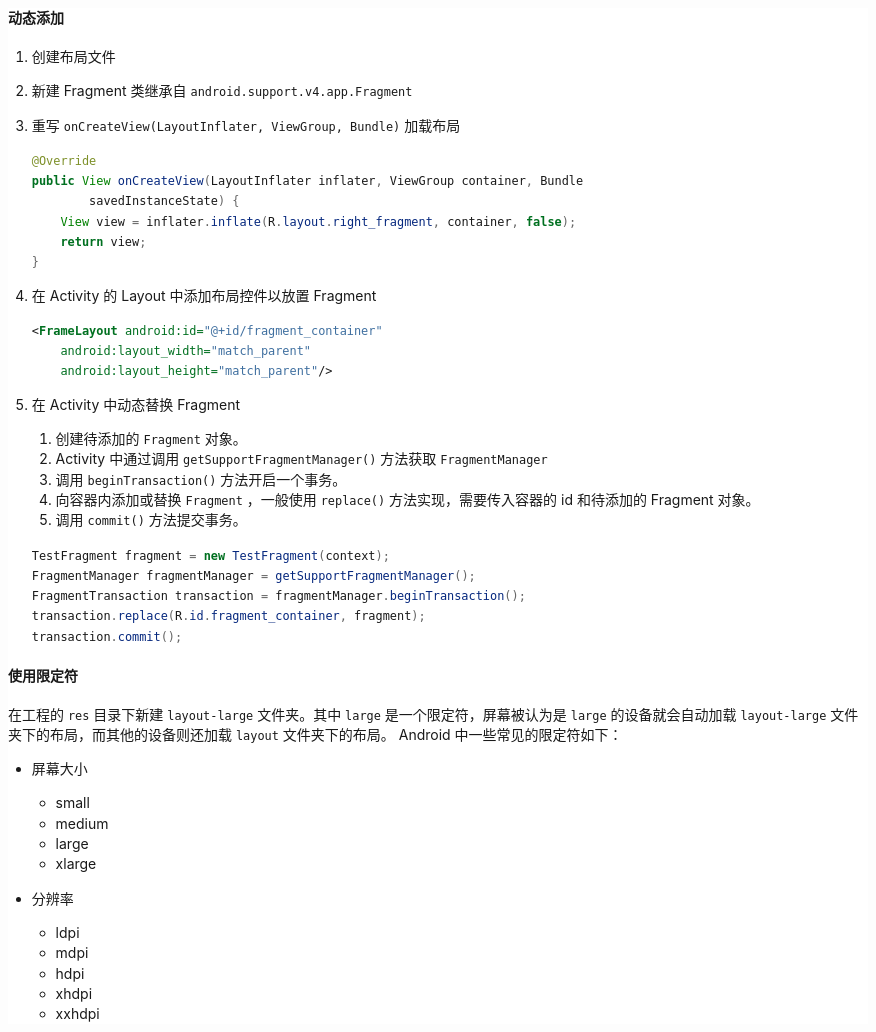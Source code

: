 #### 动态添加

1. 创建布局文件

2. 新建 Fragment 类继承自 `android.support.v4.app.Fragment`

3. 重写 `onCreateView(LayoutInflater, ViewGroup, Bundle)` 加载布局

    ```java
    @Override
    public View onCreateView(LayoutInflater inflater, ViewGroup container, Bundle
            savedInstanceState) {
        View view = inflater.inflate(R.layout.right_fragment, container, false);
        return view;
    }
    ```

4. 在 Activity 的 Layout 中添加布局控件以放置 Fragment

    ```xml
    <FrameLayout android:id="@+id/fragment_container"
        android:layout_width="match_parent"
        android:layout_height="match_parent"/>
    ```

5. 在 Activity 中动态替换 Fragment

    1. 创建待添加的 `Fragment` 对象。
    2. Activity 中通过调用 `getSupportFragmentManager()` 方法获取 `FragmentManager`
    3. 调用 `beginTransaction()` 方法开启一个事务。
    4. 向容器内添加或替换 `Fragment` ，一般使用 `replace()` 方法实现，需要传入容器的 id 和待添加的 Fragment 对象。
    5. 调用 `commit()` 方法提交事务。

    ```java
    TestFragment fragment = new TestFragment(context);
    FragmentManager fragmentManager = getSupportFragmentManager();
    FragmentTransaction transaction = fragmentManager.beginTransaction();
    transaction.replace(R.id.fragment_container, fragment);
    transaction.commit();
    ```

#### 使用限定符

在工程的 `res` 目录下新建 `layout-large` 文件夹。其中 `large` 是一个限定符，屏幕被认为是 `large` 的设备就会自动加载 `layout-large` 文件夹下的布局，而其他的设备则还加载 `layout` 文件夹下的布局。 Android 中一些常见的限定符如下：

- 屏幕大小
  - small
  - medium
  - large
  - xlarge

- 分辨率
  - ldpi
  - mdpi
  - hdpi
  - xhdpi
  - xxhdpi
